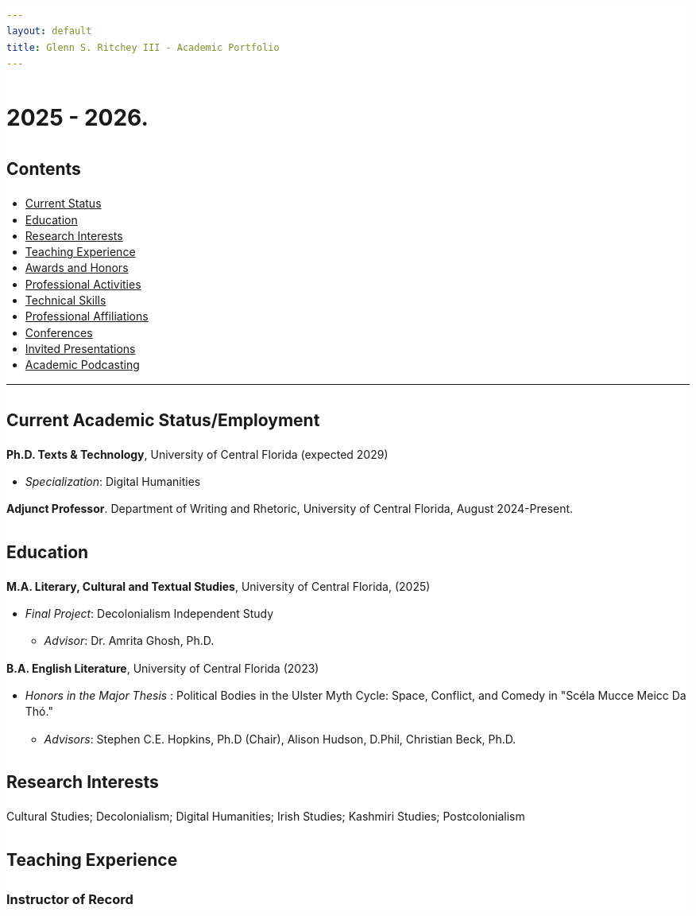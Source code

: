 ```yaml
---
layout: default
title: Glenn S. Ritchey III - Academic Portfolio
---
```

# 2025 - 2026.
## Contents
- [Current Status](#current-academic-statusemployment)
- [Education](#education)
- [Research Interests](#research-interests)
- [Teaching Experience](#teaching-experience)
- [Awards and Honors](#awards-and-honors)
- [Professional Activities](#professional-activities)
- [Technical Skills](#technical-skills)
- [Professional Affiliations](#professional-affiliations)
- [Conferences](#conferences)
- [Invited Presentations](#invited-presentations)
- [Academic Podcasting](#academic-podcasting)
---

## Current Academic Status/Employment
__Ph.D. Texts & Technology__, University of Central Florida (expected 2029)
-   _Specialization_: Digital Humanities

__Adjunct Professor__. Department of Writing and Rhetoric, University of Central Florida, August 2024-Present.

## Education
__M.A. Literary, Cultural and Textual Studies__, University of Central Florida, (2025)
  
- _Final Project_: Decolonialism Independent Study
  
  -   _Advisor_: Dr. Amrita Ghosh, Ph.D.

__B.A. English Literature__, University of Central Florida (2023)
    
  - _Honors in the Major Thesis_ : Political Bodies in the Ulster Myth Cycle: Space, Conflict, and Comedy in "Scéla Mucce Meicc Da Thó."

    - _Advisors_: Stephen C.E. Hopkins, Ph.D (Chair), Alison Hudson, D.Phil, Christian Beck, Ph.D.

## Research Interests
Cultural Studies; Decolonialism; Digital Humanities; Irish Studies; Kashmiri Studies; Postcolonialism

## Teaching Experience
### Instructor of Record
